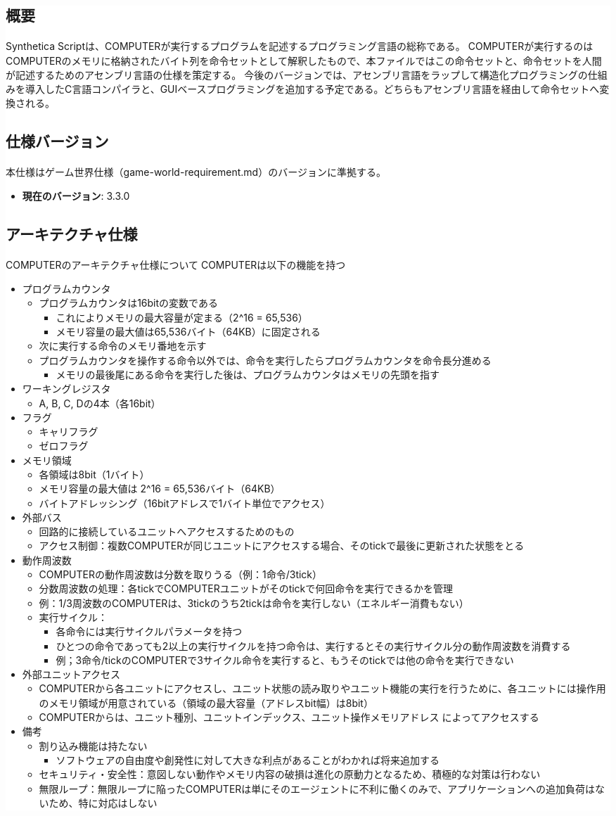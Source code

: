 ## 概要

Synthetica Scriptは、COMPUTERが実行するプログラムを記述するプログラミング言語の総称である。
COMPUTERが実行するのはCOMPUTERのメモリに格納されたバイト列を命令セットとして解釈したもので、本ファイルではこの命令セットと、命令セットを人間が記述するためのアセンブリ言語の仕様を策定する。
今後のバージョンでは、アセンブリ言語をラップして構造化プログラミングの仕組みを導入したC言語コンパイラと、GUIベースプログラミングを追加する予定である。どちらもアセンブリ言語を経由して命令セットへ変換される。

## 仕様バージョン

本仕様はゲーム世界仕様（game-world-requirement.md）のバージョンに準拠する。

- **現在のバージョン**: 3.3.0

## アーキテクチャ仕様

COMPUTERのアーキテクチャ仕様について
COMPUTERは以下の機能を持つ

- プログラムカウンタ
  - プログラムカウンタは16bitの変数である
    - これによりメモリの最大容量が定まる（2^16 = 65,536）
    - メモリ容量の最大値は65,536バイト（64KB）に固定される
  - 次に実行する命令のメモリ番地を示す
  - プログラムカウンタを操作する命令以外では、命令を実行したらプログラムカウンタを命令長分進める
    - メモリの最後尾にある命令を実行した後は、プログラムカウンタはメモリの先頭を指す
- ワーキングレジスタ
  - A, B, C, Dの4本（各16bit）
- フラグ
  - キャリフラグ
  - ゼロフラグ
- メモリ領域
  - 各領域は8bit（1バイト）
  - メモリ容量の最大値は 2^16 = 65,536バイト（64KB）
  - バイトアドレッシング（16bitアドレスで1バイト単位でアクセス）
- 外部バス
  - 回路的に接続しているユニットへアクセスするためのもの
  - アクセス制御：複数COMPUTERが同じユニットにアクセスする場合、そのtickで最後に更新された状態をとる
- 動作周波数
  - COMPUTERの動作周波数は分数を取りうる（例：1命令/3tick）
  - 分数周波数の処理：各tickでCOMPUTERユニットがそのtickで何回命令を実行できるかを管理
  - 例：1/3周波数のCOMPUTERは、3tickのうち2tickは命令を実行しない（エネルギー消費もない）
  - 実行サイクル：
    - 各命令には実行サイクルパラメータを持つ
    - ひとつの命令であっても2以上の実行サイクルを持つ命令は、実行するとその実行サイクル分の動作周波数を消費する
    - 例；3命令/tickのCOMPUTERで3サイクル命令を実行すると、もうそのtickでは他の命令を実行できない
- 外部ユニットアクセス
  - COMPUTERから各ユニットにアクセスし、ユニット状態の読み取りやユニット機能の実行を行うために、各ユニットには操作用のメモリ領域が用意されている（領域の最大容量（アドレスbit幅）は8bit）
  - COMPUTERからは、ユニット種別、ユニットインデックス、ユニット操作メモリアドレス によってアクセスする
- 備考
  - 割り込み機能は持たない
    - ソフトウェアの自由度や創発性に対して大きな利点があることがわかれば将来追加する
  - セキュリティ・安全性：意図しない動作やメモリ内容の破損は進化の原動力となるため、積極的な対策は行わない
  - 無限ループ：無限ループに陥ったCOMPUTERは単にそのエージェントに不利に働くのみで、アプリケーションへの追加負荷はないため、特に対応はしない

